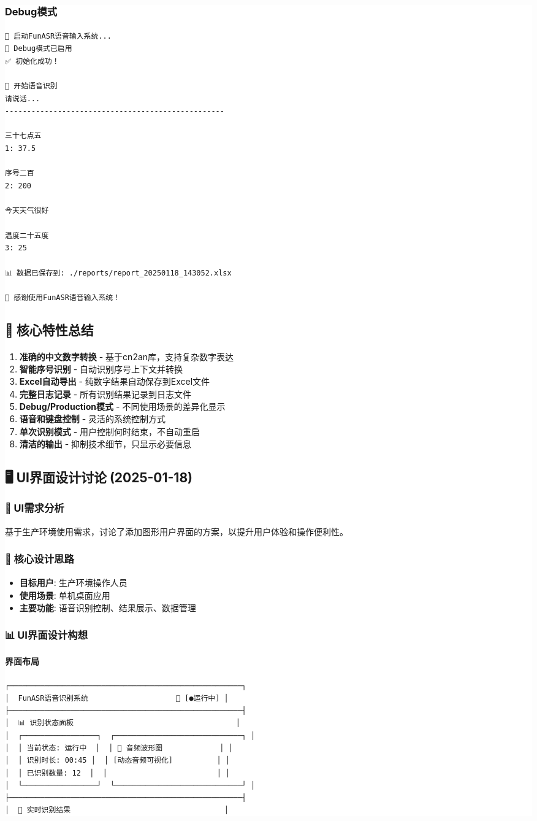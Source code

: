 ### Debug模式
```
🎤 启动FunASR语音输入系统...
🐛 Debug模式已启用
✅ 初始化成功！

🎯 开始语音识别
请说话...
--------------------------------------------------

三十七点五
1: 37.5

序号二百
2: 200

今天天气很好

温度二十五度
3: 25

📊 数据已保存到: ./reports/report_20250118_143052.xlsx

👋 感谢使用FunASR语音输入系统！
```

## 🎯 核心特性总结

1. **准确的中文数字转换** - 基于cn2an库，支持复杂数字表达
2. **智能序号识别** - 自动识别序号上下文并转换
3. **Excel自动导出** - 纯数字结果自动保存到Excel文件
4. **完整日志记录** - 所有识别结果记录到日志文件
5. **Debug/Production模式** - 不同使用场景的差异化显示
6. **语音和键盘控制** - 灵活的系统控制方式
7. **单次识别模式** - 用户控制何时结束，不自动重启
8. **清洁的输出** - 抑制技术细节，只显示必要信息

## 🖥️ UI界面设计讨论 (2025-01-18)

### 🎯 UI需求分析
基于生产环境使用需求，讨论了添加图形用户界面的方案，以提升用户体验和操作便利性。

### 💭 核心设计思路
- **目标用户**: 生产环境操作人员
- **使用场景**: 单机桌面应用
- **主要功能**: 语音识别控制、结果展示、数据管理

### 📊 UI界面设计构想

#### **界面布局**
```
┌─────────────────────────────────────────────────────┐
│  FunASR语音识别系统                    🔴 [●运行中] │
├─────────────────────────────────────────────────────┤
│  📊 识别状态面板                                     │
│  ┌─────────────────┐  ┌─────────────────────────────┐ │
│  │ 当前状态: 运行中  │  │ 🎤 音频波形图             │ │
│  │ 识别时长: 00:45 │  │ [动态音频可视化]          │ │
│  │ 已识别数量: 12  │  │                         │ │
│  └─────────────────┘  └─────────────────────────────┘ │
├─────────────────────────────────────────────────────┤
│  📝 实时识别结果                                   │
```